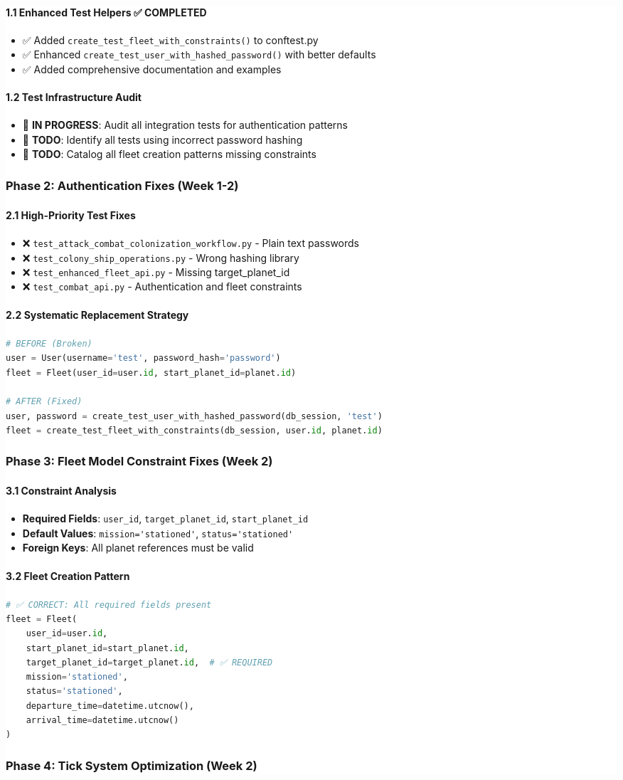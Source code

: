 #### __1.1 Enhanced Test Helpers__ ✅ COMPLETED
- ✅ Added `create_test_fleet_with_constraints()` to conftest.py
- ✅ Enhanced `create_test_user_with_hashed_password()` with better defaults
- ✅ Added comprehensive documentation and examples

#### __1.2 Test Infrastructure Audit__
- 🔄 **IN PROGRESS**: Audit all integration tests for authentication patterns
- 🔄 **TODO**: Identify all tests using incorrect password hashing
- 🔄 **TODO**: Catalog all fleet creation patterns missing constraints

### __Phase 2: Authentication Fixes (Week 1-2)__

#### __2.1 High-Priority Test Fixes__
- ❌ `test_attack_combat_colonization_workflow.py` - Plain text passwords
- ❌ `test_colony_ship_operations.py` - Wrong hashing library
- ❌ `test_enhanced_fleet_api.py` - Missing target_planet_id
- ❌ `test_combat_api.py` - Authentication and fleet constraints

#### __2.2 Systematic Replacement Strategy__
```python
# BEFORE (Broken)
user = User(username='test', password_hash='password')
fleet = Fleet(user_id=user.id, start_planet_id=planet.id)

# AFTER (Fixed)
user, password = create_test_user_with_hashed_password(db_session, 'test')
fleet = create_test_fleet_with_constraints(db_session, user.id, planet.id)
```

### __Phase 3: Fleet Model Constraint Fixes (Week 2)__

#### __3.1 Constraint Analysis__
- **Required Fields**: `user_id`, `target_planet_id`, `start_planet_id`
- **Default Values**: `mission='stationed'`, `status='stationed'`
- **Foreign Keys**: All planet references must be valid

#### __3.2 Fleet Creation Pattern__
```python
# ✅ CORRECT: All required fields present
fleet = Fleet(
    user_id=user.id,
    start_planet_id=start_planet.id,
    target_planet_id=target_planet.id,  # ✅ REQUIRED
    mission='stationed',
    status='stationed',
    departure_time=datetime.utcnow(),
    arrival_time=datetime.utcnow()
)
```

### __Phase 4: Tick System Optimization (Week 2)__

